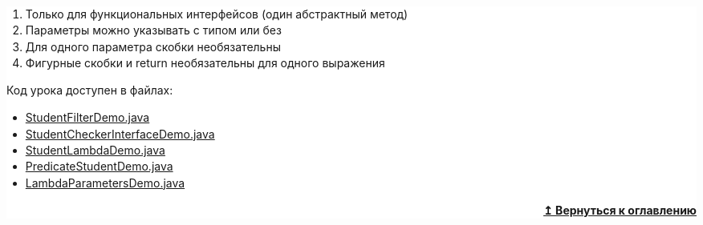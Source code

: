 1. Только для функциональных интерфейсов (один абстрактный метод)
2. Параметры можно указывать с типом или без
3. Для одного параметра скобки необязательны
4. Фигурные скобки и return необязательны для одного выражения

Код урока доступен в файлах:

- [StudentFilterDemo.java](./lesson28/StudentFilterDemo.java)
- [StudentCheckerInterfaceDemo.java](./lesson28/StudentCheckerInterfaceDemo.java)
- [StudentLambdaDemo.java](./lesson28/StudentLambdaDemo.java)
- [PredicateStudentDemo.java](./lesson28/PredicateStudentDemo.java)
- [LambdaParametersDemo.java](./lesson28/LambdaParametersDemo.java)

<div align="right">
  <b><a href="#содержание">↥ Вернуться к оглавлению</a></b>
</div>
